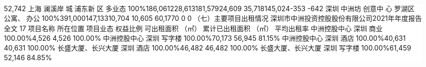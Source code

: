 52,742
上海
澜溪岸
城
浦东新
区
多业态
100%186,061228,613181,57924,609
35,718145,024-353
-642
深圳
中洲坊
创意中
心
罗湖区
公寓、
办公
100%391,000147,13310,704
10,605
60,1770
0
0
（七）主要项目出租情况
深圳市中洲投资控股股份有限公司2021年年度报告全文
17
项目名称
所在位置
项目业态
权益比例
可出租面积
（㎡）
累计已出租面积
（㎡）
平均出租率
中洲控股中心
深圳
商业
100.00%4,526
4,526
100.00%
中洲控股中心
深圳
写字楼
100.00%70,173
56,945
81.15%
中洲控股中心
深圳
酒店
100.00%40,631
40,631
100.00%
长盛大厦、长兴大厦
深圳
酒店
100.00%46,482
46,482
100.00%
长盛大厦、长兴大厦
深圳
写字楼
100.00%61,459
52,146
84.85%